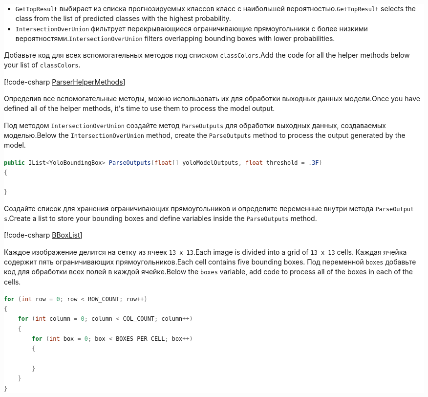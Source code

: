 - <span data-ttu-id="cb108-325">`GetTopResult` выбирает из списка прогнозируемых классов класс с наибольшей вероятностью.</span><span class="sxs-lookup"><span data-stu-id="cb108-325">`GetTopResult` selects the class from the list of predicted classes with the highest probability.</span></span>
- <span data-ttu-id="cb108-326">`IntersectionOverUnion` фильтрует перекрывающиеся ограничивающие прямоугольники с более низкими вероятностями.</span><span class="sxs-lookup"><span data-stu-id="cb108-326">`IntersectionOverUnion` filters overlapping bounding boxes with lower probabilities.</span></span>

<span data-ttu-id="cb108-327">Добавьте код для всех вспомогательных методов под списком `classColors`.</span><span class="sxs-lookup"><span data-stu-id="cb108-327">Add the code for all the helper methods below your list of `classColors`.</span></span>

[!code-csharp [ParserHelperMethods](~/machinelearning-samples/samples/csharp/getting-started/DeepLearning_ObjectDetection_Onnx/ObjectDetectionConsoleApp/YoloParser/YoloOutputParser.cs#L61-L151)]

<span data-ttu-id="cb108-328">Определив все вспомогательные методы, можно использовать их для обработки выходных данных модели.</span><span class="sxs-lookup"><span data-stu-id="cb108-328">Once you have defined all of the helper methods, it's time to use them to process the model output.</span></span>

<span data-ttu-id="cb108-329">Под методом `IntersectionOverUnion` создайте метод `ParseOutputs` для обработки выходных данных, создаваемых моделью.</span><span class="sxs-lookup"><span data-stu-id="cb108-329">Below the `IntersectionOverUnion` method, create the `ParseOutputs` method to process the output generated by the model.</span></span>

```csharp
public IList<YoloBoundingBox> ParseOutputs(float[] yoloModelOutputs, float threshold = .3F)
{

}
```

<span data-ttu-id="cb108-330">Создайте список для хранения ограничивающих прямоугольников и определите переменные внутри метода `ParseOutputs`.</span><span class="sxs-lookup"><span data-stu-id="cb108-330">Create a list to store your bounding boxes and define variables inside the `ParseOutputs` method.</span></span>

[!code-csharp [BBoxList](~/machinelearning-samples/samples/csharp/getting-started/DeepLearning_ObjectDetection_Onnx/ObjectDetectionConsoleApp/YoloParser/YoloOutputParser.cs#L155)]

<span data-ttu-id="cb108-331">Каждое изображение делится на сетку из ячеек `13 x 13`.</span><span class="sxs-lookup"><span data-stu-id="cb108-331">Each image is divided into a grid of `13 x 13` cells.</span></span> <span data-ttu-id="cb108-332">Каждая ячейка содержит пять ограничивающих прямоугольников.</span><span class="sxs-lookup"><span data-stu-id="cb108-332">Each cell contains five bounding boxes.</span></span> <span data-ttu-id="cb108-333">Под переменной `boxes` добавьте код для обработки всех полей в каждой ячейке.</span><span class="sxs-lookup"><span data-stu-id="cb108-333">Below the `boxes` variable, add code to process all of the boxes in each of the cells.</span></span>

```csharp
for (int row = 0; row < ROW_COUNT; row++)
{
    for (int column = 0; column < COL_COUNT; column++)
    {
        for (int box = 0; box < BOXES_PER_CELL; box++)
        {

        }
    }
}
```
